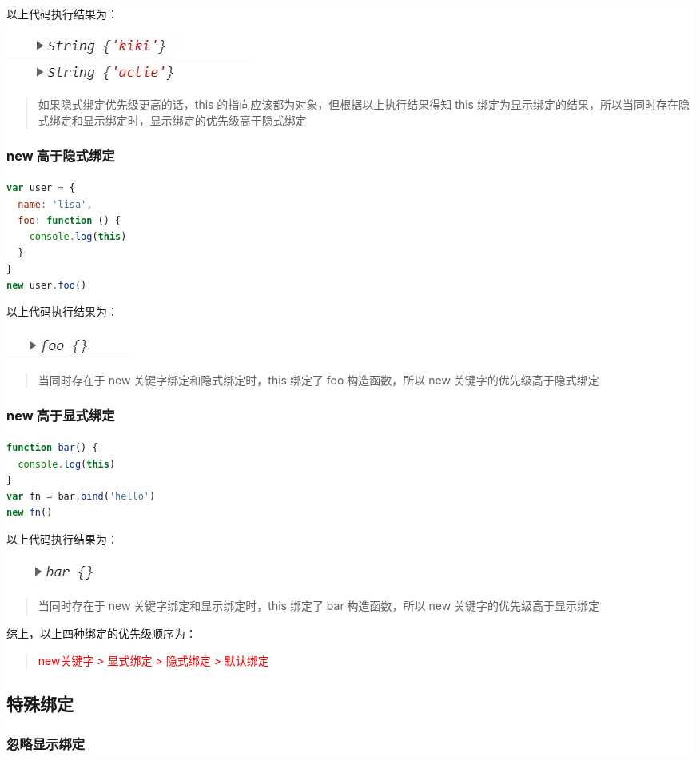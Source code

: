 以上代码执行结果为：

<img src="../../public/js/priority2.png" />

> 如果隐式绑定优先级更高的话，this 的指向应该都为对象，但根据以上执行结果得知 this 绑定为显示绑定的结果，所以当同时存在隐式绑定和显示绑定时，显示绑定的优先级高于隐式绑定

### new 高于隐式绑定

```js
var user = {
  name: 'lisa',
  foo: function () {
    console.log(this)
  }
}
new user.foo()
```

以上代码执行结果为：

<img src="../../public/js/priority3.png" />

> 当同时存在于 new 关键字绑定和隐式绑定时，this 绑定了 foo 构造函数，所以 new 关键字的优先级高于隐式绑定

### new 高于显式绑定

```js
function bar() {
  console.log(this)
}
var fn = bar.bind('hello')
new fn()
```

以上代码执行结果为：

<img src="../../public/js/priority4.png" />

> 当同时存在于 new 关键字绑定和显示绑定时，this 绑定了 bar 构造函数，所以 new 关键字的优先级高于显示绑定

综上，以上四种绑定的优先级顺序为：

> <div style="color:red">new关键字 > 显式绑定 > 隐式绑定 > 默认绑定</div>

## 特殊绑定 [](#special)

### 忽略显示绑定
